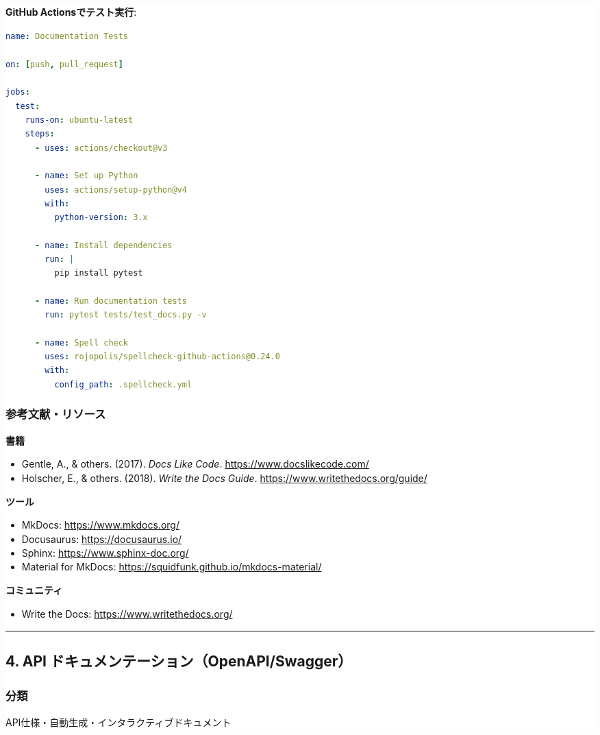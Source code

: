 **GitHub Actionsでテスト実行**:
```yaml
name: Documentation Tests

on: [push, pull_request]

jobs:
  test:
    runs-on: ubuntu-latest
    steps:
      - uses: actions/checkout@v3
      
      - name: Set up Python
        uses: actions/setup-python@v4
        with:
          python-version: 3.x
      
      - name: Install dependencies
        run: |
          pip install pytest
      
      - name: Run documentation tests
        run: pytest tests/test_docs.py -v
      
      - name: Spell check
        uses: rojopolis/spellcheck-github-actions@0.24.0
        with:
          config_path: .spellcheck.yml
```

### 参考文献・リソース

**書籍**
- Gentle, A., & others. (2017). *Docs Like Code*. https://www.docslikecode.com/
- Holscher, E., & others. (2018). *Write the Docs Guide*. https://www.writethedocs.org/guide/

**ツール**
- MkDocs: https://www.mkdocs.org/
- Docusaurus: https://docusaurus.io/
- Sphinx: https://www.sphinx-doc.org/
- Material for MkDocs: https://squidfunk.github.io/mkdocs-material/

**コミュニティ**
- Write the Docs: https://www.writethedocs.org/

---

## 4. API ドキュメンテーション（OpenAPI/Swagger）

### 分類
API仕様・自動生成・インタラクティブドキュメント
